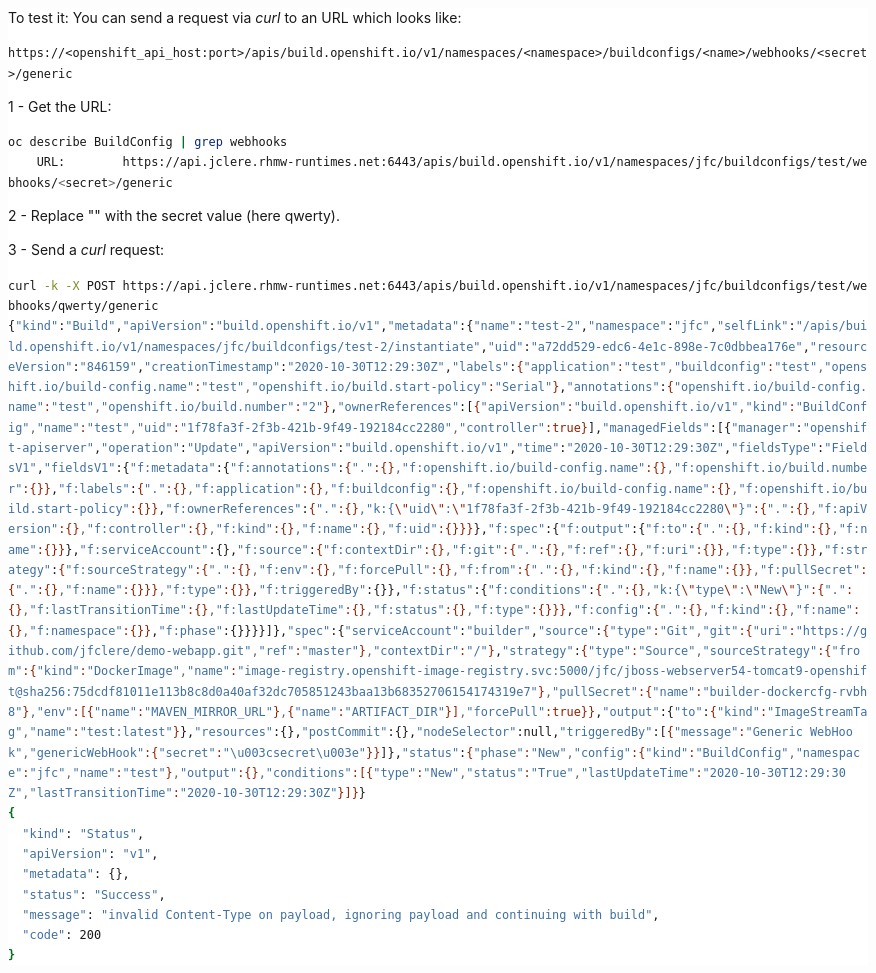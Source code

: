 To test it:
You can send a request via _curl_ to an URL which looks like:

```
https://<openshift_api_host:port>/apis/build.openshift.io/v1/namespaces/<namespace>/buildconfigs/<name>/webhooks/<secret>/generic
```

1 - Get the URL:

```bash
oc describe BuildConfig | grep webhooks
	URL:		https://api.jclere.rhmw-runtimes.net:6443/apis/build.openshift.io/v1/namespaces/jfc/buildconfigs/test/webhooks/<secret>/generic
```

2 - Replace "<secret>" with the secret value (here qwerty).

3 - Send a _curl_ request:

```bash
curl -k -X POST https://api.jclere.rhmw-runtimes.net:6443/apis/build.openshift.io/v1/namespaces/jfc/buildconfigs/test/webhooks/qwerty/generic
{"kind":"Build","apiVersion":"build.openshift.io/v1","metadata":{"name":"test-2","namespace":"jfc","selfLink":"/apis/build.openshift.io/v1/namespaces/jfc/buildconfigs/test-2/instantiate","uid":"a72dd529-edc6-4e1c-898e-7c0dbbea176e","resourceVersion":"846159","creationTimestamp":"2020-10-30T12:29:30Z","labels":{"application":"test","buildconfig":"test","openshift.io/build-config.name":"test","openshift.io/build.start-policy":"Serial"},"annotations":{"openshift.io/build-config.name":"test","openshift.io/build.number":"2"},"ownerReferences":[{"apiVersion":"build.openshift.io/v1","kind":"BuildConfig","name":"test","uid":"1f78fa3f-2f3b-421b-9f49-192184cc2280","controller":true}],"managedFields":[{"manager":"openshift-apiserver","operation":"Update","apiVersion":"build.openshift.io/v1","time":"2020-10-30T12:29:30Z","fieldsType":"FieldsV1","fieldsV1":{"f:metadata":{"f:annotations":{".":{},"f:openshift.io/build-config.name":{},"f:openshift.io/build.number":{}},"f:labels":{".":{},"f:application":{},"f:buildconfig":{},"f:openshift.io/build-config.name":{},"f:openshift.io/build.start-policy":{}},"f:ownerReferences":{".":{},"k:{\"uid\":\"1f78fa3f-2f3b-421b-9f49-192184cc2280\"}":{".":{},"f:apiVersion":{},"f:controller":{},"f:kind":{},"f:name":{},"f:uid":{}}}},"f:spec":{"f:output":{"f:to":{".":{},"f:kind":{},"f:name":{}}},"f:serviceAccount":{},"f:source":{"f:contextDir":{},"f:git":{".":{},"f:ref":{},"f:uri":{}},"f:type":{}},"f:strategy":{"f:sourceStrategy":{".":{},"f:env":{},"f:forcePull":{},"f:from":{".":{},"f:kind":{},"f:name":{}},"f:pullSecret":{".":{},"f:name":{}}},"f:type":{}},"f:triggeredBy":{}},"f:status":{"f:conditions":{".":{},"k:{\"type\":\"New\"}":{".":{},"f:lastTransitionTime":{},"f:lastUpdateTime":{},"f:status":{},"f:type":{}}},"f:config":{".":{},"f:kind":{},"f:name":{},"f:namespace":{}},"f:phase":{}}}}]},"spec":{"serviceAccount":"builder","source":{"type":"Git","git":{"uri":"https://github.com/jfclere/demo-webapp.git","ref":"master"},"contextDir":"/"},"strategy":{"type":"Source","sourceStrategy":{"from":{"kind":"DockerImage","name":"image-registry.openshift-image-registry.svc:5000/jfc/jboss-webserver54-tomcat9-openshift@sha256:75dcdf81011e113b8c8d0a40af32dc705851243baa13b68352706154174319e7"},"pullSecret":{"name":"builder-dockercfg-rvbh8"},"env":[{"name":"MAVEN_MIRROR_URL"},{"name":"ARTIFACT_DIR"}],"forcePull":true}},"output":{"to":{"kind":"ImageStreamTag","name":"test:latest"}},"resources":{},"postCommit":{},"nodeSelector":null,"triggeredBy":[{"message":"Generic WebHook","genericWebHook":{"secret":"\u003csecret\u003e"}}]},"status":{"phase":"New","config":{"kind":"BuildConfig","namespace":"jfc","name":"test"},"output":{},"conditions":[{"type":"New","status":"True","lastUpdateTime":"2020-10-30T12:29:30Z","lastTransitionTime":"2020-10-30T12:29:30Z"}]}}
{
  "kind": "Status",
  "apiVersion": "v1",
  "metadata": {},
  "status": "Success",
  "message": "invalid Content-Type on payload, ignoring payload and continuing with build",
  "code": 200
}
```
